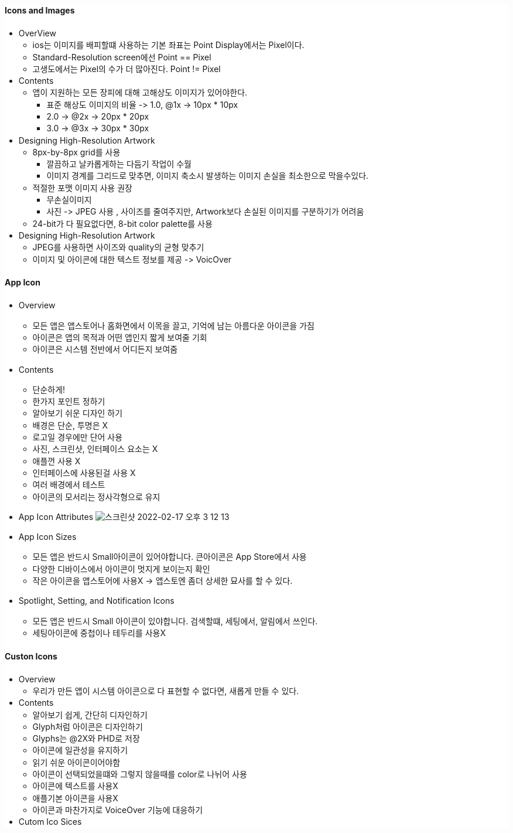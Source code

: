 #### Icons and Images
+ OverView
  + ios는 이미지를 배피할떄 사용하는 기본 좌표는 Point Display에서는 Pixel이다.
  + Standard-Resolution screen에선 Point == Pixel
  + 고생도에서는 Pixel의 수가 더 많아진다. Point != Pixel
+ Contents
  + 앱이 지원하는 모든 장피에 대해 고해상도 이미지가 있어야한다.
    + 표준 해상도 이미지의 비율 -> 1.0, @1x -> 10px * 10px
    + 2.0 -> @2x -> 20px * 20px
    + 3.0 -> @3x -> 30px * 30px
+ Designing High-Resolution Artwork
  + 8px-by-8px grid를 사용
    + 깔끔하고 날카롭게하는 다듬기 작업이 수월
    + 이미지 경계를 그리드로 맞추면, 이미지 축소시 발생하는 이미지 손실을 최소한으로 막을수있다.
  + 적절한 포맷 이미지 사용 권장
    + 무손실이미지
    + 사진 -> JPEG 사용 , 사이즈를 줄여주지만, Artwork보다 손실된 이미지를 구분하기가 어려움
  + 24-bit가 다 필요없다면, 8-bit color palette를 사용
+ Designing High-Resolution Artwork
  + JPEG를 사용하면 사이즈와 quality의 균형 맞추기
  + 이미지 및 아이콘에 대한 텍스트 정보를 제공 -> VoicOver

#### App Icon
+ Overview
  + 모든 앱은 앱스토어나 홈화면에서 이목을 끌고, 기억에 남는 아름다운 아이콘을 가짐
  + 아이콘은 앱의 목적과 어떤 앱인지 짧게 보여줄 기회
  + 아이콘은 시스템 전반에서 어디든지 보여줌
+ Contents
  + 단순하게!
  + 한가지 포인트 정하기
  + 알아보기 쉬운 디자인 하기
  + 배경은 단순, 투명은 X
  + 로고일 경우에만 단어 사용
  + 사진, 스크린샷, 인터페이스 요소는 X
  + 애플껀 사용 X
  + 인터페이스에 사용된걸 사용 X
  + 여러 배경에서 테스트
  + 아이콘의 모서리는 정사각형으로 유지

+ App Icon Attributes
  <img width="550" alt="스크린샷 2022-02-17 오후 3 12 13" src="https://user-images.githubusercontent.com/80015108/154416280-e435e343-5edc-41d9-8511-c74f32020807.png">
+ App Icon Sizes
  + 모든 앱은 반드시 Small아이콘이 있어야합니다. 큰아이콘은 App Store에서 사용
  + 다양한 디바이스에서 아이콘이 멋지게 보이는지 확인
  + 작은 아이콘을 앱스토어에 사용X -> 앱스토엔 좀더 상세한 묘사를 할 수 있다.
+ Spotlight, Setting, and Notification Icons
  + 모든 앱은 반드시 Small 아이콘이 있야합니다. 검색할떄, 세팅에서, 알림에서 쓰인다.
  + 세팅아이콘에 중첩이나 테두리를 사용X

#### Custon Icons
+ Overview
  + 우리가 만든 앱이 시스템 아이콘으로 다 표현할 수 없다면, 새롭게 만들 수 있다.
+ Contents
  + 알아보기 쉽게, 간단히 디자인하기
  + Glyph처럼 아이콘은 디자인하기
  + Glyphs는 @2X와 PHD로 저장
  + 아이콘에 일관성을 유지하기
  + 읽기 쉬운 아이콘이어야함
  + 아이콘이 선택되었을떄와 그렇지 않을때를 color로 나뉘어 사용
  + 아이콘에 텍스트를 사용X
  + 애플기본 아이콘을 사용X
  + 아이콘과 마찬가지로 VoiceOver 기능에 대응하기
+ Cutom Ico Sices